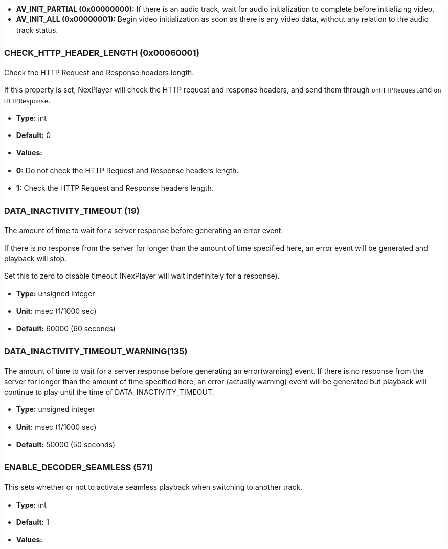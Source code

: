 - **AV\_INIT\_PARTIAL (0x00000000):** If there is an audio track, wait for audio initialization to complete before initializing video.
- **AV\_INIT\_ALL (0x00000001):** Begin video initialization as soon as there is any video data, without any relation to the audio track status.


### CHECK_HTTP\_HEADER\_LENGTH (0x00060001)

Check the HTTP Request and Response headers length.

If this property is set, NexPlayer will check the HTTP request and response headers, and send them through `onHTTPRequest`and `onHTTPResponse`.

- **Type:** int

- **Default:** 0

- **Values:**

- **0:** Do not check the HTTP Request and Response headers length.
- **1:** Check the HTTP Request and Response headers length.

### DATA_INACTIVITY\_TIMEOUT (19)

The amount of time to wait for a server response before generating an error event.

If there is no response from the server for longer than the amount of time specified here, an error event will be generated and playback will stop.

Set this to zero to disable timeout (NexPlayer will wait indefinitely for a response).

- **Type:** unsigned integer

- **Unit:** msec (1/1000 sec)

- **Default:** 60000 (60 seconds)

### DATA_INACTIVITY\_TIMEOUT\_WARNING(135)

The amount of time to wait for a server response before generating an error(warning) event. If there is no response from the server for longer than the amount of time specified here, an error (actually warning) event will be generated but playback will continue to play until the time of DATA\_INACTIVITY\_TIMEOUT.

- **Type:** unsigned integer

- **Unit:** msec (1/1000 sec)

- **Default:** 50000 (50 seconds)

### ENABLE_DECODER\_SEAMLESS (571)

This sets whether or not to activate seamless playback when switching to another track.

- **Type:** int

- **Default:** 1

- **Values:**
